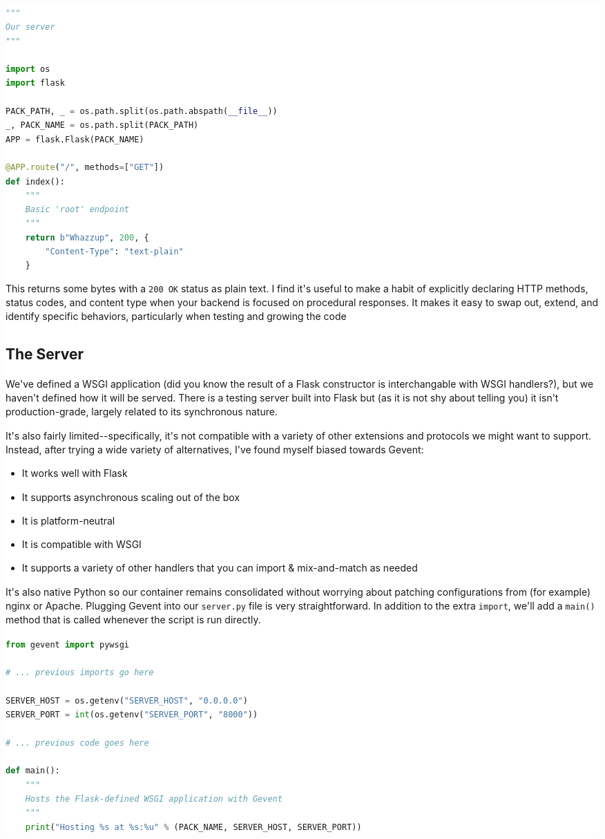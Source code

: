 ```py
"""
Our server
"""

import os
import flask

PACK_PATH, _ = os.path.split(os.path.abspath(__file__))
_, PACK_NAME = os.path.split(PACK_PATH)
APP = flask.Flask(PACK_NAME)

@APP.route("/", methods=["GET"])
def index():
    """
    Basic 'root' endpoint
    """
    return b"Whazzup", 200, {
        "Content-Type": "text-plain"
    }
```

This returns some bytes with a `200 OK` status as plain text. I find it's useful to make a habit of explicitly declaring HTTP methods, status codes, and content type when your backend is focused on procedural responses. It makes it easy to swap out, extend, and identify specific behaviors, particularly when testing and growing the code

## The Server

We've defined a WSGI application (did you know the result of a Flask constructor is interchangable with WSGI handlers?), but we haven't defined how it will be served. There is a testing server built into Flask but (as it is not shy about telling you) it isn't production-grade, largely related to its synchronous nature.

It's also fairly limited--specifically, it's not compatible with a variety of other extensions and protocols we might want to support. Instead, after trying a wide variety of alternatives, I've found myself biased towards Gevent:

* It works well with Flask

* It supports asynchronous scaling out of the box

* It is platform-neutral

* It is compatible with WSGI

* It supports a variety of other handlers that you can import & mix-and-match as needed

It's also native Python so our container remains consolidated without worrying about patching configurations from (for example) nginx or Apache. Plugging Gevent into our `server.py` file is very straightforward. In addition to the extra `import`, we'll add a `main()` method that is called whenever the script is run directly.

```py
from gevent import pywsgi

# ... previous imports go here

SERVER_HOST = os.getenv("SERVER_HOST", "0.0.0.0")
SERVER_PORT = int(os.getenv("SERVER_PORT", "8000"))

# ... previous code goes here

def main():
    """
    Hosts the Flask-defined WSGI application with Gevent
    """
    print("Hosting %s at %s:%u" % (PACK_NAME, SERVER_HOST, SERVER_PORT))
```
